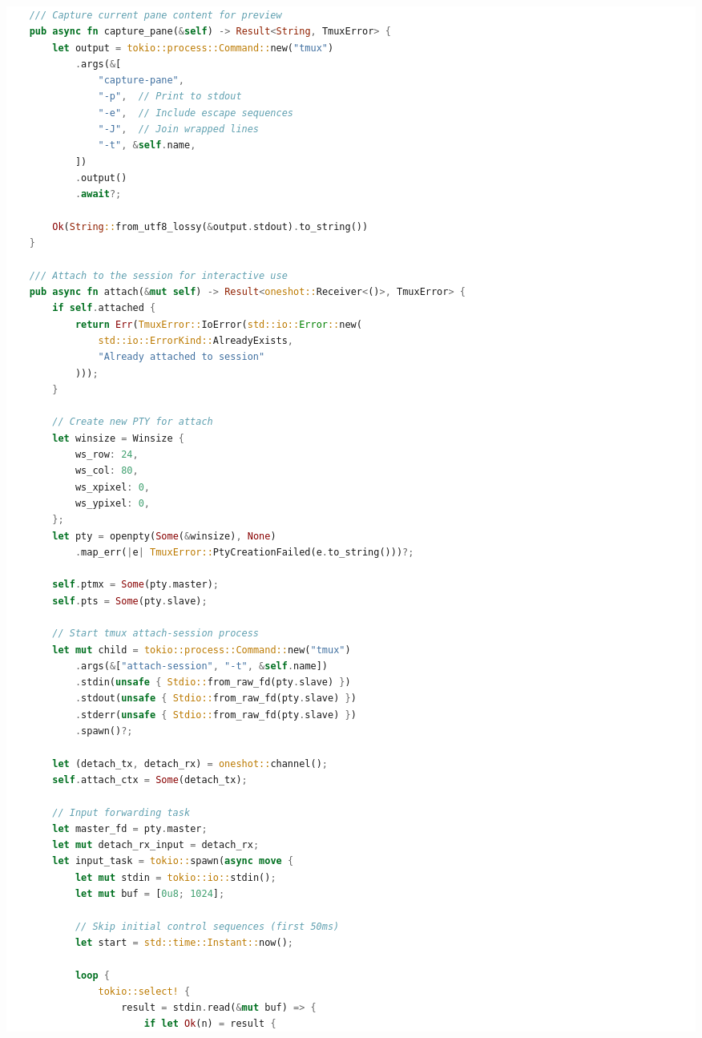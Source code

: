 ```rust
    /// Capture current pane content for preview
    pub async fn capture_pane(&self) -> Result<String, TmuxError> {
        let output = tokio::process::Command::new("tmux")
            .args(&[
                "capture-pane",
                "-p",  // Print to stdout
                "-e",  // Include escape sequences
                "-J",  // Join wrapped lines
                "-t", &self.name,
            ])
            .output()
            .await?;

        Ok(String::from_utf8_lossy(&output.stdout).to_string())
    }

    /// Attach to the session for interactive use
    pub async fn attach(&mut self) -> Result<oneshot::Receiver<()>, TmuxError> {
        if self.attached {
            return Err(TmuxError::IoError(std::io::Error::new(
                std::io::ErrorKind::AlreadyExists,
                "Already attached to session"
            )));
        }

        // Create new PTY for attach
        let winsize = Winsize {
            ws_row: 24,
            ws_col: 80,
            ws_xpixel: 0,
            ws_ypixel: 0,
        };
        let pty = openpty(Some(&winsize), None)
            .map_err(|e| TmuxError::PtyCreationFailed(e.to_string()))?;

        self.ptmx = Some(pty.master);
        self.pts = Some(pty.slave);

        // Start tmux attach-session process
        let mut child = tokio::process::Command::new("tmux")
            .args(&["attach-session", "-t", &self.name])
            .stdin(unsafe { Stdio::from_raw_fd(pty.slave) })
            .stdout(unsafe { Stdio::from_raw_fd(pty.slave) })
            .stderr(unsafe { Stdio::from_raw_fd(pty.slave) })
            .spawn()?;

        let (detach_tx, detach_rx) = oneshot::channel();
        self.attach_ctx = Some(detach_tx);

        // Input forwarding task
        let master_fd = pty.master;
        let mut detach_rx_input = detach_rx;
        let input_task = tokio::spawn(async move {
            let mut stdin = tokio::io::stdin();
            let mut buf = [0u8; 1024];

            // Skip initial control sequences (first 50ms)
            let start = std::time::Instant::now();

            loop {
                tokio::select! {
                    result = stdin.read(&mut buf) => {
                        if let Ok(n) = result {
```
